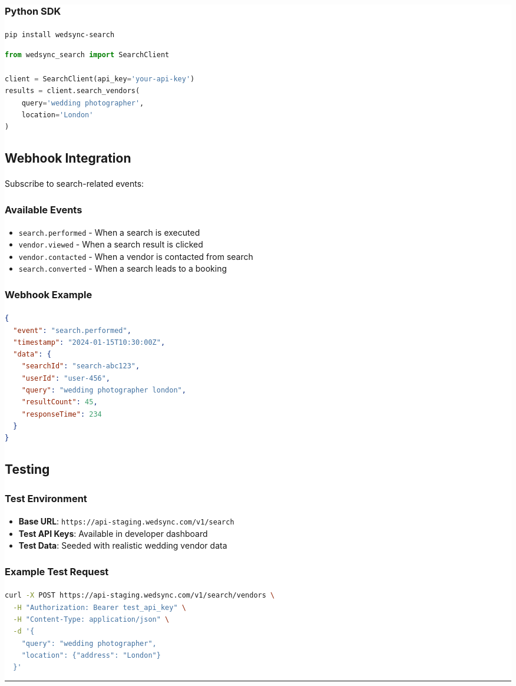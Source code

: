 ### Python SDK
```bash
pip install wedsync-search
```

```python
from wedsync_search import SearchClient

client = SearchClient(api_key='your-api-key')
results = client.search_vendors(
    query='wedding photographer',
    location='London'
)
```

## Webhook Integration

Subscribe to search-related events:

### Available Events
- `search.performed` - When a search is executed
- `vendor.viewed` - When a search result is clicked
- `vendor.contacted` - When a vendor is contacted from search
- `search.converted` - When a search leads to a booking

### Webhook Example
```json
{
  "event": "search.performed",
  "timestamp": "2024-01-15T10:30:00Z",
  "data": {
    "searchId": "search-abc123",
    "userId": "user-456",
    "query": "wedding photographer london",
    "resultCount": 45,
    "responseTime": 234
  }
}
```

## Testing

### Test Environment
- **Base URL**: `https://api-staging.wedsync.com/v1/search`
- **Test API Keys**: Available in developer dashboard
- **Test Data**: Seeded with realistic wedding vendor data

### Example Test Request
```bash
curl -X POST https://api-staging.wedsync.com/v1/search/vendors \
  -H "Authorization: Bearer test_api_key" \
  -H "Content-Type: application/json" \
  -d '{
    "query": "wedding photographer",
    "location": {"address": "London"}
  }'
```

---